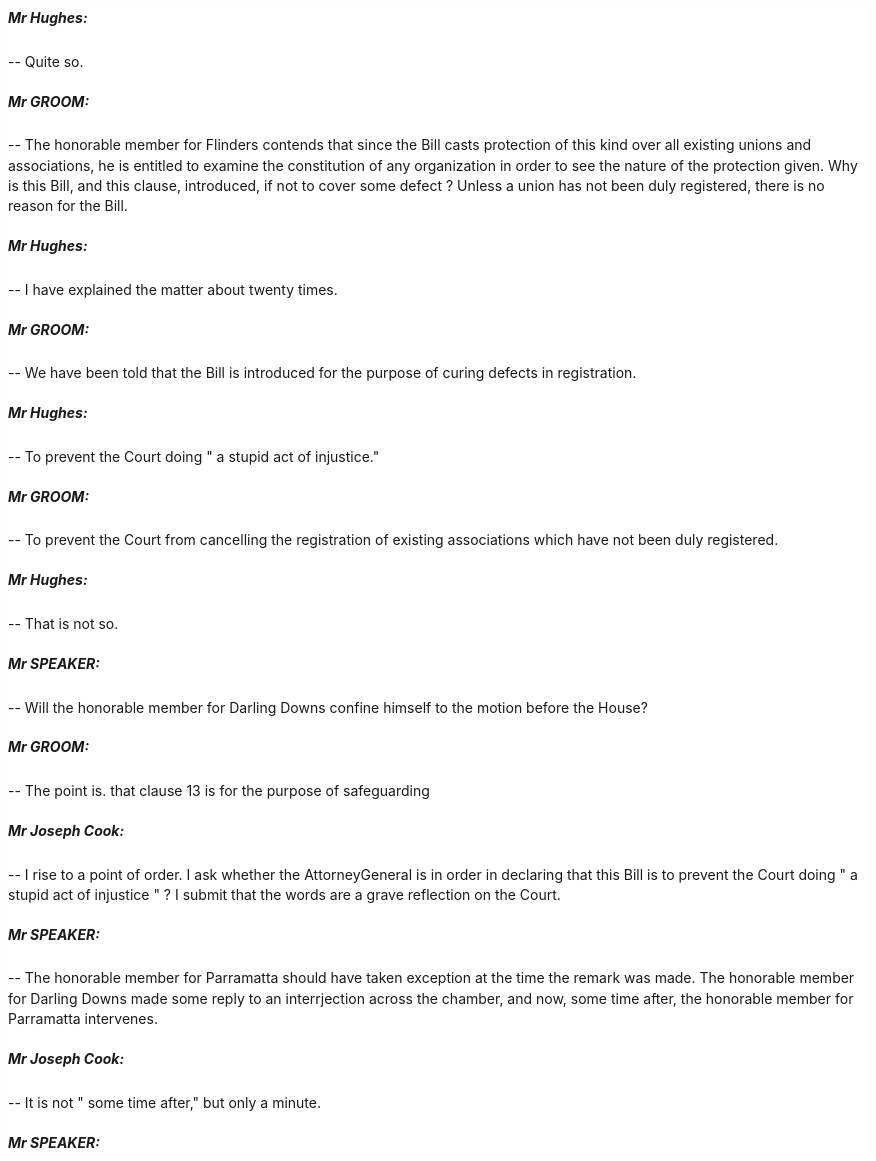 ##### Mr Hughes:

-- Quite so. 

##### Mr GROOM:

-- The honorable member for Flinders contends that since the Bill casts protection of this kind over all existing unions and associations, he is entitled to examine the constitution of any organization in order to see the nature of the protection given. Why is this Bill, and this clause, introduced, if not to cover some defect ? Unless a union has not been duly registered, there is no reason for the Bill. 

##### Mr Hughes:

-- I have explained the matter about twenty times. 

##### Mr GROOM:

-- We have been told that the Bill is introduced for the purpose of curing defects in registration. 

##### Mr Hughes:

-- To prevent the Court doing " a stupid act of injustice." 

##### Mr GROOM:

-- To prevent the Court from cancelling the registration of existing associations which have not been duly registered. 

##### Mr Hughes:

-- That is not so. 

##### Mr SPEAKER:

-- Will the honorable member for Darling Downs confine himself to the motion before the House? 

##### Mr GROOM:

-- The point is. that clause 13 is for the purpose of safeguarding 

##### Mr Joseph Cook:

-- I rise to a point of order. I ask whether the AttorneyGeneral is in order in declaring that this Bill is to prevent the Court doing " a stupid act of injustice " ? I submit that the words are a grave reflection on the Court. 

##### Mr SPEAKER:

-- The honorable member for Parramatta should have taken exception at the time the remark was made. The honorable member for Darling Downs made some reply to an interrjection across the chamber, and now, some time after, the honorable member for Parramatta intervenes. 

##### Mr Joseph Cook:

-- It is not " some time after," but only a minute. 

##### Mr SPEAKER:
